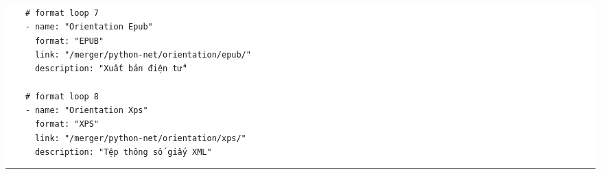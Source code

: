         # format loop 7
        - name: "Orientation Epub"
          format: "EPUB"
          link: "/merger/python-net/orientation/epub/"
          description: "Xuất bản điện tử"

        # format loop 8
        - name: "Orientation Xps"
          format: "XPS"
          link: "/merger/python-net/orientation/xps/"
          description: "Tệp thông số giấy XML"


---